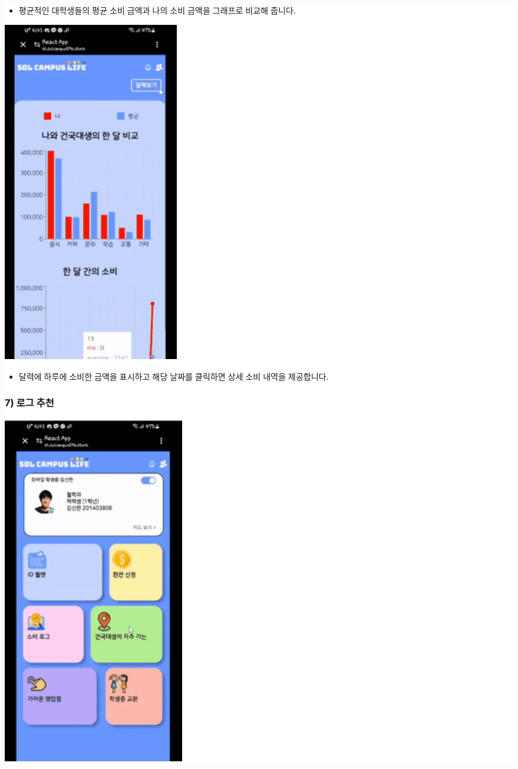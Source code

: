 - 평균적인 대학생들의 평균 소비 금액과 나의 소비 금액을 그래프로 비교해 줍니다.

<img src="README_assets/3d5f1cc025f298cf17d8ed6bc1d14d7a9a00839c.gif" title="" alt="소비로그2.gif" width="291">

- 달력에 하루에 소비한 금액을 표시하고 해당 날짜를 클릭하면 상세 소비 내역을 제공합니다.

<a id="item-thirteen"></a>

### 7) 로그 추천

<img src="README_assets/6e2ac61cccd4a07d45759cde590a60647f9e6177.gif" title="" alt="가게추천1.gif" width="300">
